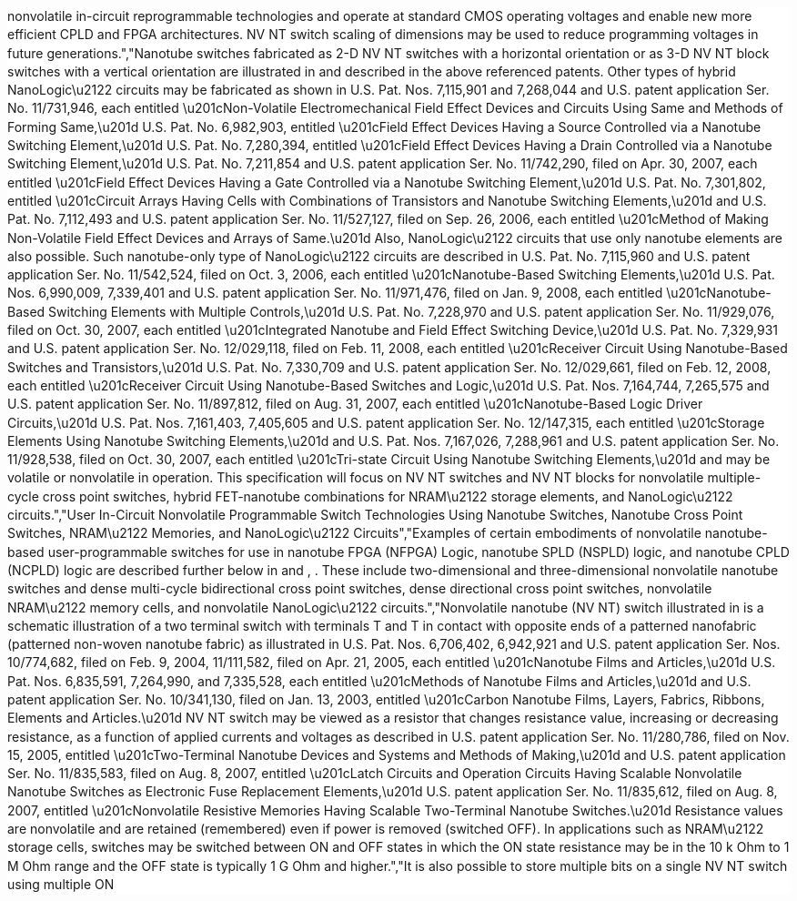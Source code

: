 nonvolatile in-circuit reprogrammable technologies and operate at standard CMOS operating voltages and enable new more efficient CPLD and FPGA architectures. NV NT switch scaling of dimensions may be used to reduce programming voltages in future generations.","Nanotube switches fabricated as 2-D NV NT switches with a horizontal orientation or as 3-D NV NT block switches with a vertical orientation are illustrated in  and described in the above referenced patents. Other types of hybrid NanoLogic\u2122 circuits may be fabricated as shown in U.S. Pat. Nos. 7,115,901 and 7,268,044 and U.S. patent application Ser. No. 11\/731,946, each entitled \u201cNon-Volatile Electromechanical Field Effect Devices and Circuits Using Same and Methods of Forming Same,\u201d U.S. Pat. No. 6,982,903, entitled \u201cField Effect Devices Having a Source Controlled via a Nanotube Switching Element,\u201d U.S. Pat. No. 7,280,394, entitled \u201cField Effect Devices Having a Drain Controlled via a Nanotube Switching Element,\u201d U.S. Pat. No. 7,211,854 and U.S. patent application Ser. No. 11\/742,290, filed on Apr. 30, 2007, each entitled \u201cField Effect Devices Having a Gate Controlled via a Nanotube Switching Element,\u201d U.S. Pat. No. 7,301,802, entitled \u201cCircuit Arrays Having Cells with Combinations of Transistors and Nanotube Switching Elements,\u201d and U.S. Pat. No. 7,112,493 and U.S. patent application Ser. No. 11\/527,127, filed on Sep. 26, 2006, each entitled \u201cMethod of Making Non-Volatile Field Effect Devices and Arrays of Same.\u201d Also, NanoLogic\u2122 circuits that use only nanotube elements are also possible. Such nanotube-only type of NanoLogic\u2122 circuits are described in U.S. Pat. No. 7,115,960 and U.S. patent application Ser. No. 11\/542,524, filed on Oct. 3, 2006, each entitled \u201cNanotube-Based Switching Elements,\u201d U.S. Pat. Nos. 6,990,009, 7,339,401 and U.S. patent application Ser. No. 11\/971,476, filed on Jan. 9, 2008, each entitled \u201cNanotube-Based Switching Elements with Multiple Controls,\u201d U.S. Pat. No. 7,228,970 and U.S. patent application Ser. No. 11\/929,076, filed on Oct. 30, 2007, each entitled \u201cIntegrated Nanotube and Field Effect Switching Device,\u201d U.S. Pat. No. 7,329,931 and U.S. patent application Ser. No. 12\/029,118, filed on Feb. 11, 2008, each entitled \u201cReceiver Circuit Using Nanotube-Based Switches and Transistors,\u201d U.S. Pat. No. 7,330,709 and U.S. patent application Ser. No. 12\/029,661, filed on Feb. 12, 2008, each entitled \u201cReceiver Circuit Using Nanotube-Based Switches and Logic,\u201d U.S. Pat. Nos. 7,164,744, 7,265,575 and U.S. patent application Ser. No. 11\/897,812, filed on Aug. 31, 2007, each entitled \u201cNanotube-Based Logic Driver Circuits,\u201d U.S. Pat. Nos. 7,161,403, 7,405,605 and U.S. patent application Ser. No. 12\/147,315, each entitled \u201cStorage Elements Using Nanotube Switching Elements,\u201d and U.S. Pat. Nos. 7,167,026, 7,288,961 and U.S. patent application Ser. No. 11\/928,538, filed on Oct. 30, 2007, each entitled \u201cTri-state Circuit Using Nanotube Switching Elements,\u201d and may be volatile or nonvolatile in operation. This specification will focus on NV NT switches and NV NT blocks for nonvolatile multiple-cycle cross point switches, hybrid FET-nanotube combinations for NRAM\u2122 storage elements, and NanoLogic\u2122 circuits.","User In-Circuit Nonvolatile Programmable Switch Technologies Using Nanotube Switches, Nanotube Cross Point Switches, NRAM\u2122 Memories, and NanoLogic\u2122 Circuits","Examples of certain embodiments of nonvolatile nanotube-based user-programmable switches for use in nanotube FPGA (NFPGA) Logic, nanotube SPLD (NSPLD) logic, and nanotube CPLD (NCPLD) logic are described further below in  and , . These include two-dimensional and three-dimensional nonvolatile nanotube switches and dense multi-cycle bidirectional cross point switches, dense directional cross point switches, nonvolatile NRAM\u2122 memory cells, and nonvolatile NanoLogic\u2122 circuits.","Nonvolatile nanotube (NV NT) switch  illustrated in  is a schematic illustration of a two terminal switch with terminals T and T in contact with opposite ends of a patterned nanofabric (patterned non-woven nanotube fabric) as illustrated in U.S. Pat. Nos. 6,706,402, 6,942,921 and U.S. patent application Ser. Nos. 10\/774,682, filed on Feb. 9, 2004, 11\/111,582, filed on Apr. 21, 2005, each entitled \u201cNanotube Films and Articles,\u201d U.S. Pat. Nos. 6,835,591, 7,264,990, and 7,335,528, each entitled \u201cMethods of Nanotube Films and Articles,\u201d and U.S. patent application Ser. No. 10\/341,130, filed on Jan. 13, 2003, entitled \u201cCarbon Nanotube Films, Layers, Fabrics, Ribbons, Elements and Articles.\u201d NV NT switch  may be viewed as a resistor that changes resistance value, increasing or decreasing resistance, as a function of applied currents and voltages as described in U.S. patent application Ser. No. 11\/280,786, filed on Nov. 15, 2005, entitled \u201cTwo-Terminal Nanotube Devices and Systems and Methods of Making,\u201d and U.S. patent application Ser. No. 11\/835,583, filed on Aug. 8, 2007, entitled \u201cLatch Circuits and Operation Circuits Having Scalable Nonvolatile Nanotube Switches as Electronic Fuse Replacement Elements,\u201d U.S. patent application Ser. No. 11\/835,612, filed on Aug. 8, 2007, entitled \u201cNonvolatile Resistive Memories Having Scalable Two-Terminal Nanotube Switches.\u201d Resistance values are nonvolatile and are retained (remembered) even if power is removed (switched OFF). In applications such as NRAM\u2122 storage cells, switches may be switched between ON and OFF states in which the ON state resistance may be in the 10 k Ohm to 1 M Ohm range and the OFF state is typically 1 G Ohm and higher.","It is also possible to store multiple bits on a single NV NT switch  using multiple ON